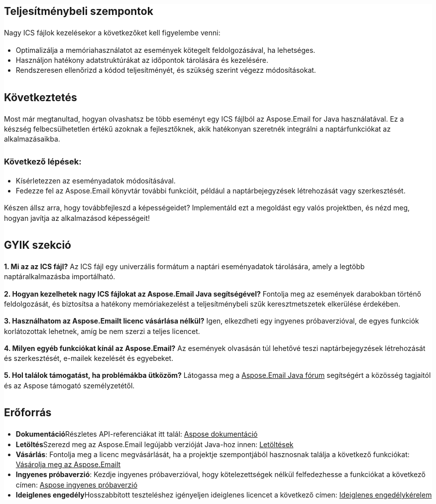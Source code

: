 ## Teljesítménybeli szempontok

Nagy ICS fájlok kezelésekor a következőket kell figyelembe venni:
- Optimalizálja a memóriahasználatot az események kötegelt feldolgozásával, ha lehetséges.
- Használjon hatékony adatstruktúrákat az időpontok tárolására és kezelésére.
- Rendszeresen ellenőrizd a kódod teljesítményét, és szükség szerint végezz módosításokat.

## Következtetés

Most már megtanultad, hogyan olvashatsz be több eseményt egy ICS fájlból az Aspose.Email for Java használatával. Ez a készség felbecsülhetetlen értékű azoknak a fejlesztőknek, akik hatékonyan szeretnék integrálni a naptárfunkciókat az alkalmazásaikba. 

### Következő lépések:
- Kísérletezzen az eseményadatok módosításával.
- Fedezze fel az Aspose.Email könyvtár további funkcióit, például a naptárbejegyzések létrehozását vagy szerkesztését.

Készen állsz arra, hogy továbbfejleszd a képességeidet? Implementáld ezt a megoldást egy valós projektben, és nézd meg, hogyan javítja az alkalmazásod képességeit!

## GYIK szekció

**1. Mi az az ICS fájl?**
Az ICS fájl egy univerzális formátum a naptári eseményadatok tárolására, amely a legtöbb naptáralkalmazásba importálható.

**2. Hogyan kezelhetek nagy ICS fájlokat az Aspose.Email Java segítségével?**
Fontolja meg az események darabokban történő feldolgozását, és biztosítsa a hatékony memóriakezelést a teljesítménybeli szűk keresztmetszetek elkerülése érdekében.

**3. Használhatom az Aspose.Emailt licenc vásárlása nélkül?**
Igen, elkezdheti egy ingyenes próbaverzióval, de egyes funkciók korlátozottak lehetnek, amíg be nem szerzi a teljes licencet.

**4. Milyen egyéb funkciókat kínál az Aspose.Email?**
Az események olvasásán túl lehetővé teszi naptárbejegyzések létrehozását és szerkesztését, e-mailek kezelését és egyebeket.

**5. Hol találok támogatást, ha problémákba ütközöm?**
Látogassa meg a [Aspose.Email Java fórum](https://forum.aspose.com/c/email/10) segítségért a közösség tagjaitól és az Aspose támogató személyzetétől.

## Erőforrás

- **Dokumentáció**Részletes API-referenciákat itt talál: [Aspose dokumentáció](https://reference.aspose.com/email/java/)
- **Letöltés**Szerezd meg az Aspose.Email legújabb verzióját Java-hoz innen: [Letöltések](https://releases.aspose.com/email/java/)
- **Vásárlás**: Fontolja meg a licenc megvásárlását, ha a projektje szempontjából hasznosnak találja a következő funkciókat: [Vásárolja meg az Aspose.Emailt](https://purchase.aspose.com/buy)
- **Ingyenes próbaverzió**: Kezdje ingyenes próbaverzióval, hogy kötelezettségek nélkül felfedezhesse a funkciókat a következő címen: [Aspose ingyenes próbaverzió](https://releases.aspose.com/email/java/)
- **Ideiglenes engedély**Hosszabbított teszteléshez igényeljen ideiglenes licencet a következő címen: [Ideiglenes engedélykérelem](https://purchase.aspose.com/temporary-license/)

